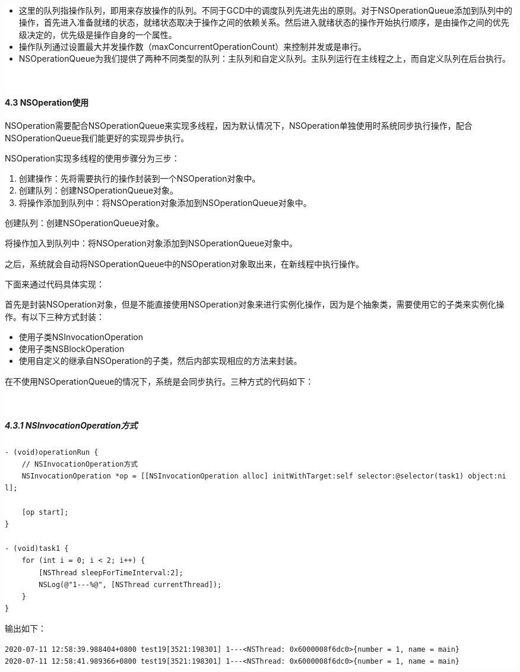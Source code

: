 - 这里的队列指操作队列，即用来存放操作的队列。不同于GCD中的调度队列先进先出的原则。对于NSOperationQueue添加到队列中的操作，首先进入准备就绪的状态，就绪状态取决于操作之间的依赖关系。然后进入就绪状态的操作开始执行顺序，是由操作之间的优先级决定的，优先级是操作自身的一个属性。
- 操作队列通过设置最大并发操作数（maxConcurrentOperationCount）来控制并发或是串行。
- NSOperationQueue为我们提供了两种不同类型的队列：主队列和自定义队列。主队列运行在主线程之上，而自定义队列在后台执行。

<br />

#### 4.3 NSOperation使用

NSOperation需要配合NSOperationQueue来实现多线程，因为默认情况下，NSOperation单独使用时系统同步执行操作，配合NSOperationQueue我们能更好的实现异步执行。

NSOperation实现多线程的使用步骤分为三步：

1. 创建操作：先将需要执行的操作封装到一个NSOperation对象中。
2. 创建队列：创建NSOperationQueue对象。
3. 将操作添加到队列中：将NSOperation对象添加到NSOperationQueue对象中。

创建队列：创建NSOperationQueue对象。

将操作加入到队列中：将NSOperation对象添加到NSOperationQueue对象中。

之后，系统就会自动将NSOperationQueue中的NSOperation对象取出来，在新线程中执行操作。

下面来通过代码具体实现：

首先是封装NSOperation对象，但是不能直接使用NSOperation对象来进行实例化操作，因为是个抽象类，需要使用它的子类来实例化操作。有以下三种方式封装：

- 使用子类NSInvocationOperation
- 使用子类NSBlockOperation
- 使用自定义的继承自NSOperation的子类，然后内部实现相应的方法来封装。

在不使用NSOperationQueue的情况下，系统是会同步执行。三种方式的代码如下：

<br />

##### 4.3.1 NSInvocationOperation方式

```
- (void)operationRun {
    // NSInvocationOperation方式
    NSInvocationOperation *op = [[NSInvocationOperation alloc] initWithTarget:self selector:@selector(task1) object:nil];
     
    [op start];
}

- (void)task1 {
    for (int i = 0; i < 2; i++) {
        [NSThread sleepForTimeInterval:2];
        NSLog(@"1---%@", [NSThread currentThread]);
    }
}
```

输出如下：

```
2020-07-11 12:58:39.988404+0800 test19[3521:198301] 1---<NSThread: 0x6000008f6dc0>{number = 1, name = main}
2020-07-11 12:58:41.989366+0800 test19[3521:198301] 1---<NSThread: 0x6000008f6dc0>{number = 1, name = main}
```

